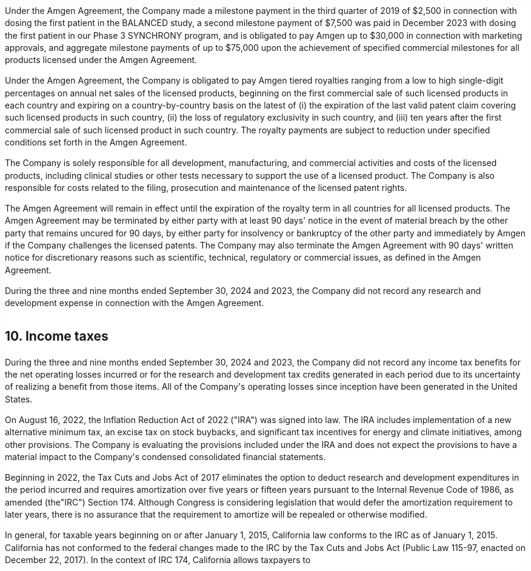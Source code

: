 Under the Amgen Agreement, the Company made a milestone payment in the third quarter of 2019 of $2,500 in connection with dosing the first patient in the BALANCED study, a second milestone payment of $7,500 was paid in December 2023 with dosing the first patient in our Phase 3 SYNCHRONY program, and is obligated to pay Amgen up to $30,000 in connection with marketing approvals, and aggregate milestone payments of up to $75,000 upon the achievement of specified commercial milestones for all products licensed under the Amgen Agreement.

Under the Amgen Agreement, the Company is obligated to pay Amgen tiered royalties ranging from a low to high single-digit percentages on annual net sales of the licensed products, beginning on the first commercial sale of such licensed products in each country and expiring on a country-by-country basis on the latest of (i) the expiration of the last valid patent claim covering such licensed products in such country, (ii) the loss of regulatory exclusivity in such country, and (iii) ten years after the first commercial sale of such licensed product in such country. The royalty payments are subject to reduction under specified conditions set forth in the Amgen Agreement.

The Company is solely responsible for all development, manufacturing, and commercial activities and costs of the licensed products, including clinical studies or other tests necessary to support the use of a licensed product. The Company is also responsible for costs related to the filing, prosecution and maintenance of the licensed patent rights.

The Amgen Agreement will remain in effect until the expiration of the royalty term in all countries for all licensed products. The Amgen Agreement may be terminated by either party with at least 90 days' notice in the event of material breach by the other party that remains uncured for 90 days, by either party for insolvency or bankruptcy of the other party and immediately by Amgen if the Company challenges the licensed patents. The Company may also terminate the Amgen Agreement with 90 days' written notice for discretionary reasons such as scientific, technical, regulatory or commercial issues, as defined in the Amgen Agreement.

During the three and nine months ended September 30, 2024 and 2023, the Company did not record any research and development expense in connection with the Amgen Agreement.

## 10. Income taxes

During the three and nine months ended September 30, 2024 and 2023, the Company did not record any income tax benefits for the net operating losses incurred or for the research and development tax credits generated in each period due to its uncertainty of realizing a benefit from those items. All of the Company's operating losses since inception have been generated in the United States.

On August 16, 2022, the Inflation Reduction Act of 2022 ("IRA") was signed into law. The IRA includes implementation of a new alternative minimum tax, an excise tax on stock buybacks, and significant tax incentives for energy and climate initiatives, among other provisions. The Company is evaluating the provisions included under the IRA and does not expect the provisions to have a material impact to the Company's condensed consolidated financial statements.

Beginning in 2022, the Tax Cuts and Jobs Act of 2017 eliminates the option to deduct research and development expenditures in the period incurred and requires amortization over five years or fifteen years pursuant to the Internal Revenue Code of 1986, as amended (the"IRC") Section 174. Although Congress is considering legislation that would defer the amortization requirement to later years, there is no assurance that the requirement to amortize will be repealed or otherwise modified.

In general, for taxable years beginning on or after January 1, 2015, California law conforms to the IRC as of January 1, 2015. California has not conformed to the federal changes made to the IRC by the Tax Cuts and Jobs Act (Public Law 115-97, enacted on December 22, 2017). In the context of IRC 174, California allows taxpayers to
